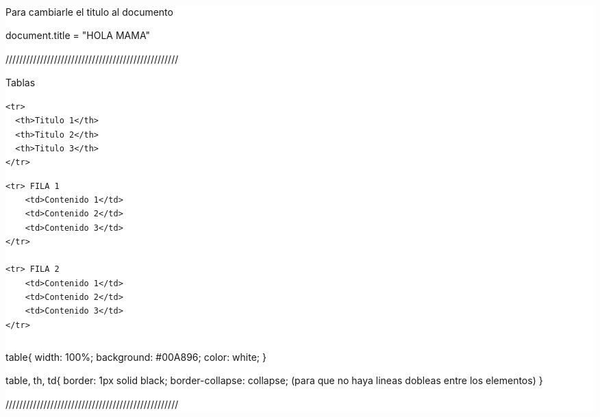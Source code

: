 

Para cambiarle el titulo al documento

document.title = "HOLA MAMA"







//////////////////////////////////////////////////

Tablas

<table>
  <thead>

    <tr>
      <th>Titulo 1</th>
      <th>Titulo 2</th>
      <th>Titulo 3</th>
    </tr>

  </thead>

  <tbody>

    <tr> FILA 1
    	<td>Contenido 1</td>
    	<td>Contenido 2</td>
    	<td>Contenido 3</td>
    </tr>

    <tr> FILA 2
    	<td>Contenido 1</td>
    	<td>Contenido 2</td>
    	<td>Contenido 3</td>
    </tr>

  </tbody>

</table>


table{
  width: 100%;
  background: #00A896;
  color: white;
}

table, th, td{
 border: 1px solid black;
 border-collapse: collapse; (para que no haya lineas dobleas entre los elementos)
}



//////////////////////////////////////////////////



